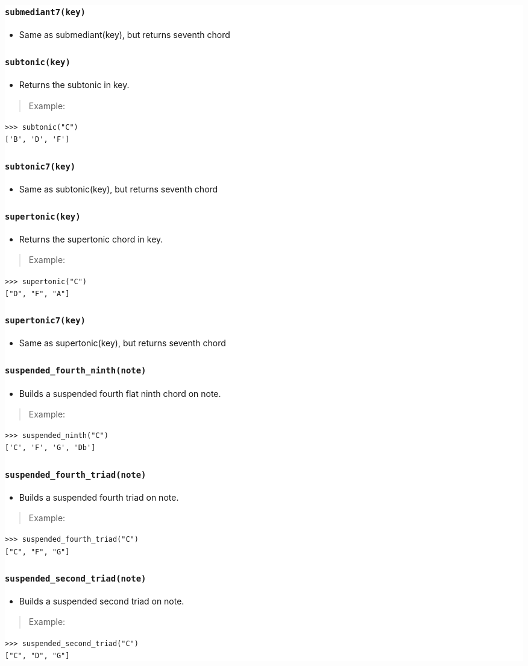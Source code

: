 ### `submediant7(key)` ###

  * Same as submediant(key), but returns seventh chord

### `subtonic(key)` ###

  * Returns the subtonic in key.
> Example:
```
>>> subtonic("C")
['B', 'D', 'F']
```

### `subtonic7(key)` ###

  * Same as subtonic(key), but returns seventh chord

### `supertonic(key)` ###

  * Returns the supertonic chord in key.
> Example:
```
>>> supertonic("C")
["D", "F", "A"]
```

### `supertonic7(key)` ###

  * Same as supertonic(key), but returns seventh chord

### `suspended_fourth_ninth(note)` ###

  * Builds a suspended fourth flat ninth chord on note.
> Example:
```
>>> suspended_ninth("C")
['C', 'F', 'G', 'Db']
```

### `suspended_fourth_triad(note)` ###

  * Builds a suspended fourth triad on note.
> Example:
```
>>> suspended_fourth_triad("C")
["C", "F", "G"]
```

### `suspended_second_triad(note)` ###

  * Builds a suspended second triad on note.
> Example:
```
>>> suspended_second_triad("C")
["C", "D", "G"]
```
